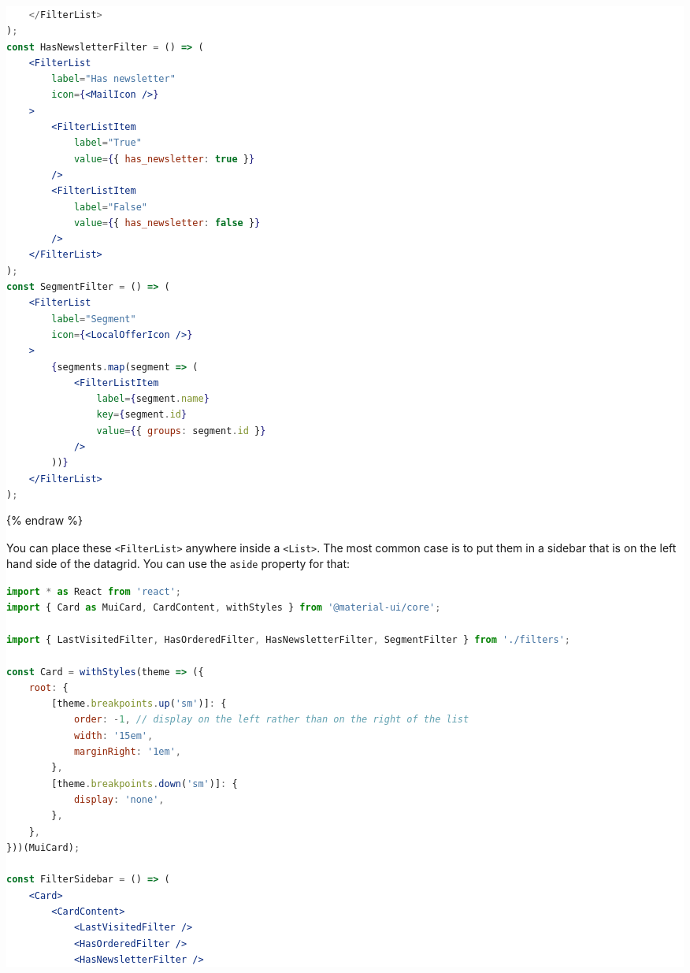 ```jsx
    </FilterList>
);
const HasNewsletterFilter = () => (
    <FilterList
        label="Has newsletter"
        icon={<MailIcon />}
    >
        <FilterListItem
            label="True"
            value={{ has_newsletter: true }}
        />
        <FilterListItem
            label="False"
            value={{ has_newsletter: false }}
        />
    </FilterList>
);
const SegmentFilter = () => (
    <FilterList
        label="Segment"
        icon={<LocalOfferIcon />}
    >
        {segments.map(segment => (
            <FilterListItem
                label={segment.name}
                key={segment.id}
                value={{ groups: segment.id }}
            />
        ))}
    </FilterList>
);
```
{% endraw %}

You can place these `<FilterList>` anywhere inside a `<List>`. The most common case is to put them in a sidebar that is on the left hand side of the datagrid. You can use the `aside` property for that:

```jsx
import * as React from 'react';
import { Card as MuiCard, CardContent, withStyles } from '@material-ui/core';

import { LastVisitedFilter, HasOrderedFilter, HasNewsletterFilter, SegmentFilter } from './filters';

const Card = withStyles(theme => ({
    root: {
        [theme.breakpoints.up('sm')]: {
            order: -1, // display on the left rather than on the right of the list
            width: '15em',
            marginRight: '1em',
        },
        [theme.breakpoints.down('sm')]: {
            display: 'none',
        },
    },
}))(MuiCard);

const FilterSidebar = () => (
    <Card>
        <CardContent>
            <LastVisitedFilter />
            <HasOrderedFilter />
            <HasNewsletterFilter />
```